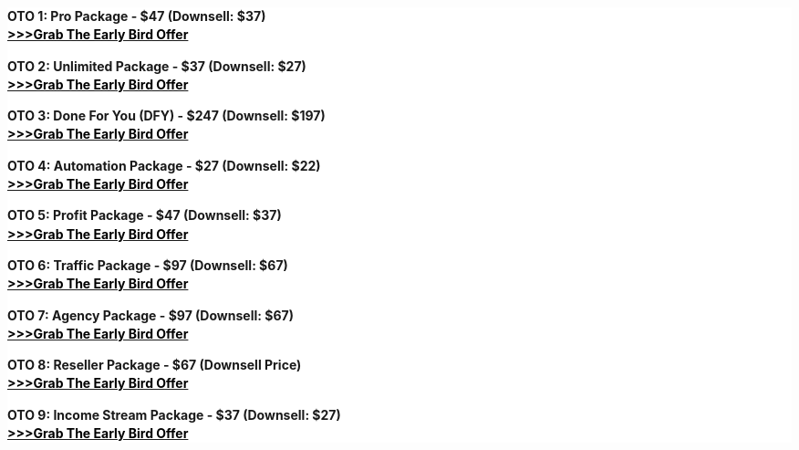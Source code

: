 

<p><strong><strong>OTO 1: Pro Package - $47 (Downsell: $37)</strong></strong><br><strong><a href="https://warriorplus.com/o2/a/vpz77lf/0" target="_blank" rel="noreferrer noopener"><mark style="background-color:rgba(0, 0, 0, 0)" class="has-inline-color has-vivid-cyan-blue-color">>>>Grab The Early Bird Offer</mark></a></strong></p>



<p><strong><strong>OTO 2: Unlimited Package - $37 (Downsell: $27)</strong></strong><br><strong><a href="https://warriorplus.com/o2/a/vpz77lf/0" target="_blank" rel="noreferrer noopener"><mark style="background-color:rgba(0, 0, 0, 0)" class="has-inline-color has-vivid-cyan-blue-color">>>>Grab The Early Bird Offer</mark></a></strong></p>



<p><strong><strong><strong>OTO 3: Done For You (DFY) - $247 (Downsell: $197)</strong></strong></strong><br><strong><a href="https://warriorplus.com/o2/a/vpz77lf/0" target="_blank" rel="noreferrer noopener"><mark style="background-color:rgba(0, 0, 0, 0)" class="has-inline-color has-vivid-cyan-blue-color">>>>Grab The Early Bird Offer</mark></a></strong></p>



<p><strong><strong><strong>OTO 4: Automation Package - $27 (Downsell: $22)</strong></strong></strong><br><strong><a href="https://warriorplus.com/o2/a/vpz77lf/0" target="_blank" rel="noreferrer noopener"><mark style="background-color:rgba(0, 0, 0, 0)" class="has-inline-color has-vivid-cyan-blue-color">>>>Grab The Early Bird Offer</mark></a></strong></p>



<p><strong><strong><strong>OTO 5: Profit Package - $47 (Downsell: $37)</strong></strong></strong><br><strong><a href="https://warriorplus.com/o2/a/vpz77lf/0" target="_blank" rel="noreferrer noopener"><mark style="background-color:rgba(0, 0, 0, 0)" class="has-inline-color has-vivid-cyan-blue-color">>>>Grab The Early Bird Offer</mark></a></strong></p>



<p><strong><strong><strong>OTO 6: Traffic Package - $97 (Downsell: $67)</strong></strong></strong><br><strong><a href="https://warriorplus.com/o2/a/vpz77lf/0" target="_blank" rel="noreferrer noopener"><mark style="background-color:rgba(0, 0, 0, 0)" class="has-inline-color has-vivid-cyan-blue-color">>>>Grab The Early Bird Offer</mark></a></strong></p>



<p><strong><strong><strong>OTO 7: Agency Package - $97 (Downsell: $67)</strong></strong></strong><br><strong><a href="https://warriorplus.com/o2/a/vpz77lf/0" target="_blank" rel="noreferrer noopener"><mark style="background-color:rgba(0, 0, 0, 0)" class="has-inline-color has-vivid-cyan-blue-color">>>>Grab The Early Bird Offer</mark></a></strong></p>



<p><strong><strong><strong>OTO 8: Reseller Package - $67 (Downsell Price)</strong></strong></strong><br><strong><a href="https://warriorplus.com/o2/a/vpz77lf/0" target="_blank" rel="noreferrer noopener"><mark style="background-color:rgba(0, 0, 0, 0)" class="has-inline-color has-vivid-cyan-blue-color">>>>Grab The Early Bird Offer</mark></a></strong></p>



<p><strong><strong><strong><strong>OTO 9: Income Stream Package - $37 (Downsell: $27)</strong></strong></strong></strong><br><strong><a href="https://warriorplus.com/o2/a/vpz77lf/0" target="_blank" rel="noreferrer noopener"><mark style="background-color:rgba(0, 0, 0, 0)" class="has-inline-color has-vivid-cyan-blue-color">>>>Grab The Early Bird Offer</mark></a></strong></p>
